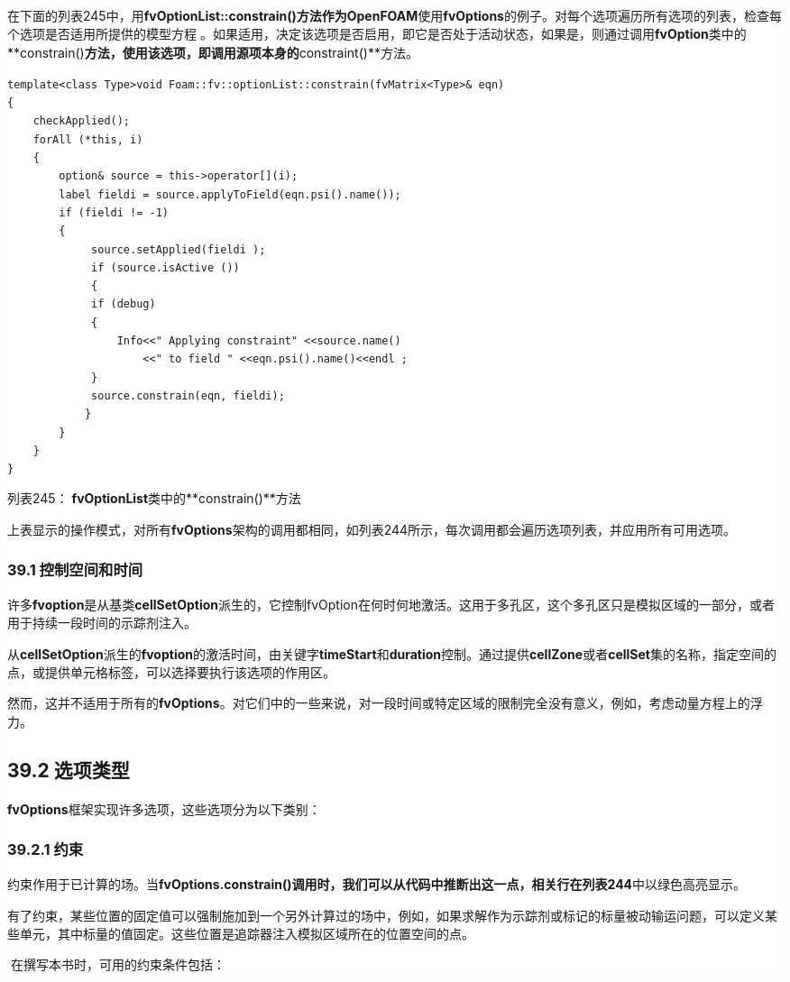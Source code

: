 ​	在下面的列表245中，用**fvOptionList::constrain()**方法作为**OpenFOAM**使用**fvOptions**的例子。对每个选项遍历所有选项的列表，检查每个选项是否适用所提供的模型方程 。如果适用，决定该选项是否启用，即它是否处于活动状态，如果是，则通过调用**fvOption**类中的**constrain()**方法，使用该选项，即调用源项本身的**constraint()**方法。

```
template<class Type>void Foam::fv::optionList::constrain(fvMatrix<Type>& eqn)
{
	checkApplied();
	forAll (*this, i)
	{
		option& source = this->operator[](i);
		label fieldi = source.applyToField(eqn.psi().name());
		if (fieldi != -1)
		{
			 source.setApplied(fieldi );
			 if (source.isActive ())
			 {
			 if (debug)
			 {
				 Info<<" Applying constraint" <<source.name()
					 <<" to field " <<eqn.psi().name()<<endl ;
			 }
			 source.constrain(eqn, fieldi);
			}
		}
	}
}
```

列表245： **fvOptionList**类中的**constrain()**方法

​		上表显示的操作模式，对所有**fvOptions**架构的调用都相同，如列表244所示，每次调用都会遍历选项列表，并应用所有可用选项。

### 39.1 控制空间和时间

​	许多**fvoption**是从基类**cellSetOption**派生的，它控制fvOption在何时何地激活。这用于多孔区，这个多孔区只是模拟区域的一部分，或者用于持续一段时间的示踪剂注入。

​	从**cellSetOption**派生的**fvoption**的激活时间，由关键字**timeStart**和**duration**控制。通过提供**cellZone**或者**cellSet**集的名称，指定空间的点，或提供单元格标签，可以选择要执行该选项的作用区。

​	然而，这并不适用于所有的**fvOptions**。对它们中的一些来说，对一段时间或特定区域的限制完全没有意义，例如，考虑动量方程上的浮力。

## 39.2 选项类型

​	**fvOptions**框架实现许多选项，这些选项分为以下类别：

### 39.2.1 约束

​	约束作用于已计算的场。当**fvOptions.constrain()**调用时，我们可以从代码中推断出这一点，相关行在**列表244**中以绿色高亮显示。

​	有了约束，某些位置的固定值可以强制施加到一个另外计算过的场中，例如，如果求解作为示踪剂或标记的标量被动输运问题，可以定义某些单元，其中标量的值固定。这些位置是追踪器注入模拟区域所在的位置空间的点。

​	在撰写本书时，可用的约束条件包括：
